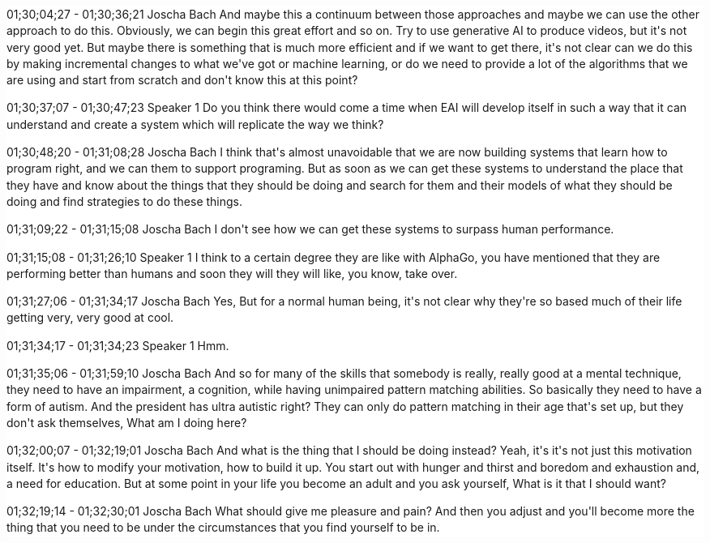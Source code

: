01;30;04;27 - 01;30;36;21
Joscha Bach
And maybe this a continuum between those approaches and maybe we can use the other approach to do this. Obviously, we can begin this great effort and so on. Try to use generative AI to produce videos, but it's not very good yet. But maybe there is something that is much more efficient and if we want to get there, it's not clear can we do this by making incremental changes to what we've got or machine learning, or do we need to provide a lot of the algorithms that we are using and start from scratch and don't know this at this point?

01;30;37;07 - 01;30;47;23
Speaker 1
Do you think there would come a time when EAI will develop itself in such a way that it can understand and create a system which will replicate the way we think?

01;30;48;20 - 01;31;08;28
Joscha Bach
I think that's almost unavoidable that we are now building systems that learn how to program right, and we can them to support programing. But as soon as we can get these systems to understand the place that they have and know about the things that they should be doing and search for them and their models of what they should be doing and find strategies to do these things.

01;31;09;22 - 01;31;15;08
Joscha Bach
I don't see how we can get these systems to surpass human performance.

01;31;15;08 - 01;31;26;10
Speaker 1
I think to a certain degree they are like with AlphaGo, you have mentioned that they are performing better than humans and soon they will they will like, you know, take over.

01;31;27;06 - 01;31;34;17
Joscha Bach
Yes, But for a normal human being, it's not clear why they're so based much of their life getting very, very good at cool.

01;31;34;17 - 01;31;34;23
Speaker 1
Hmm.

01;31;35;06 - 01;31;59;10
Joscha Bach
And so for many of the skills that somebody is really, really good at a mental technique, they need to have an impairment, a cognition, while having unimpaired pattern matching abilities. So basically they need to have a form of autism. And the president has ultra autistic right? They can only do pattern matching in their age that's set up, but they don't ask themselves, What am I doing here?

01;32;00;07 - 01;32;19;01
Joscha Bach
And what is the thing that I should be doing instead? Yeah, it's it's not just this motivation itself. It's how to modify your motivation, how to build it up. You start out with hunger and thirst and boredom and exhaustion and, a need for education. But at some point in your life you become an adult and you ask yourself, What is it that I should want?

01;32;19;14 - 01;32;30;01
Joscha Bach
What should give me pleasure and pain? And then you adjust and you'll become more the thing that you need to be under the circumstances that you find yourself to be in.
